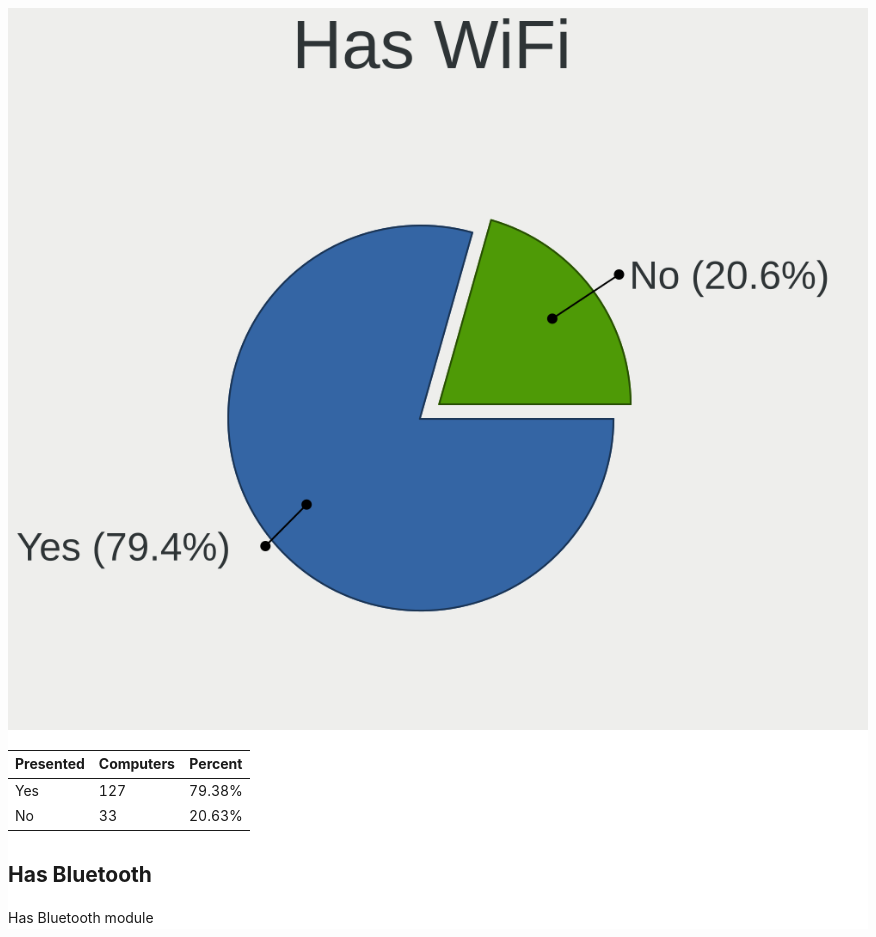 ![Has WiFi](./All/images/pie_chart/node_has_wifi.svg)


| Presented | Computers | Percent |
|-----------|-----------|---------|
| Yes       | 127       | 79.38%  |
| No        | 33        | 20.63%  |

Has Bluetooth
-------------

Has Bluetooth module

